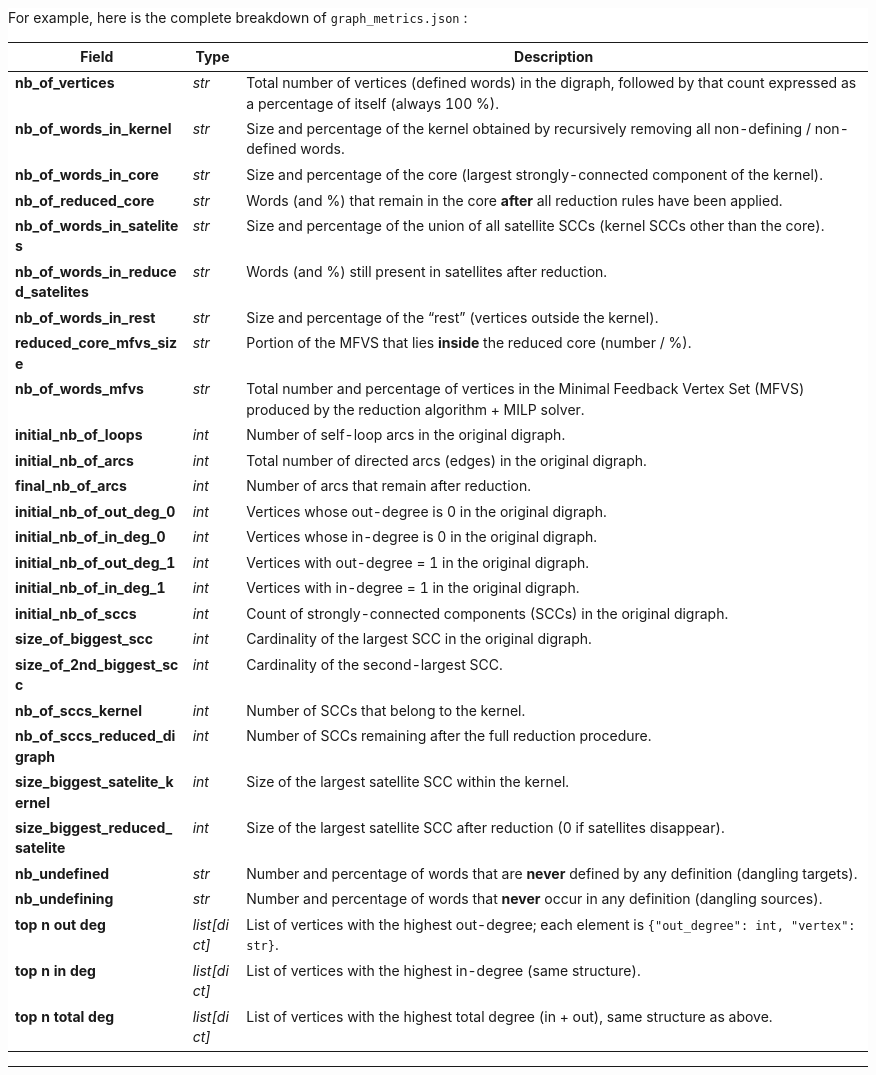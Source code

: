 For example, here is the complete breakdown of `graph_metrics.json` :

| Field | Type | Description |
|-------|------|-------------|
| **nb_of_vertices** | *str* | Total number of vertices (defined words) in the digraph, followed by that count expressed as a percentage of itself (always 100 %). |
| **nb_of_words_in_kernel** | *str* | Size and percentage of the kernel obtained by recursively removing all non-defining / non-defined words. |
| **nb_of_words_in_core** | *str* | Size and percentage of the core (largest strongly-connected component of the kernel). |
| **nb_of_reduced_core** | *str* | Words (and %) that remain in the core **after** all reduction rules have been applied. |
| **nb_of_words_in_satelites** | *str* | Size and percentage of the union of all satellite SCCs (kernel SCCs other than the core). |
| **nb_of_words_in_reduced_satelites** | *str* | Words (and %) still present in satellites after reduction. |
| **nb_of_words_in_rest** | *str* | Size and percentage of the “rest” (vertices outside the kernel). |
| **reduced_core_mfvs_size** | *str* | Portion of the MFVS that lies **inside** the reduced core (number / %). |
| **nb_of_words_mfvs** | *str* | Total number and percentage of vertices in the Minimal Feedback Vertex Set (MFVS) produced by the reduction algorithm + MILP solver. |
| **initial_nb_of_loops** | *int* | Number of self-loop arcs in the original digraph. |
| **initial_nb_of_arcs** | *int* | Total number of directed arcs (edges) in the original digraph. |
| **final_nb_of_arcs** | *int* | Number of arcs that remain after reduction. |
| **initial_nb_of_out_deg_0** | *int* | Vertices whose out-degree is 0 in the original digraph. |
| **initial_nb_of_in_deg_0** | *int* | Vertices whose in-degree is 0 in the original digraph. |
| **initial_nb_of_out_deg_1** | *int* | Vertices with out-degree = 1 in the original digraph. |
| **initial_nb_of_in_deg_1** | *int* | Vertices with in-degree = 1 in the original digraph. |
| **initial_nb_of_sccs** | *int* | Count of strongly-connected components (SCCs) in the original digraph. |
| **size_of_biggest_scc** | *int* | Cardinality of the largest SCC in the original digraph. |
| **size_of_2nd_biggest_scc** | *int* | Cardinality of the second-largest SCC. |
| **nb_of_sccs_kernel** | *int* | Number of SCCs that belong to the kernel. |
| **nb_of_sccs_reduced_digraph** | *int* | Number of SCCs remaining after the full reduction procedure. |
| **size_biggest_satelite_kernel** | *int* | Size of the largest satellite SCC within the kernel. |
| **size_biggest_reduced_satelite** | *int* | Size of the largest satellite SCC after reduction (0 if satellites disappear). |
| **nb_undefined** | *str* | Number and percentage of words that are **never** defined by any definition (dangling targets). |
| **nb_undefining** | *str* | Number and percentage of words that **never** occur in any definition (dangling sources). |
| **top n out deg** | *list[dict]* | List of vertices with the highest out-degree; each element is `{"out_degree": int, "vertex": str}`. |
| **top n in deg** | *list[dict]* | List of vertices with the highest in-degree (same structure). |
| **top n total deg** | *list[dict]* | List of vertices with the highest total degree (in + out), same structure as above. |

---